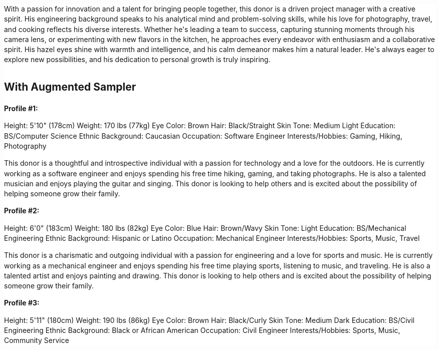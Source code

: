 With a passion for innovation and a talent for bringing people together, this donor is a driven project manager with a creative spirit. His engineering background speaks to his analytical mind and problem-solving skills, while his love for photography, travel, and cooking reflects his diverse interests. Whether he's leading a team to success, capturing stunning moments through his camera lens, or experimenting with new flavors in the kitchen, he approaches every endeavor with enthusiasm and a collaborative spirit.  His hazel eyes shine with warmth and intelligence, and his calm demeanor makes him a natural leader. He's always eager to explore new possibilities, and his dedication to personal growth is truly inspiring.

## With Augmented Sampler

**Profile #1:**

Height: 5'10" (178cm)
Weight: 170 lbs (77kg)
Eye Color: Brown
Hair: Black/Straight
Skin Tone: Medium Light
Education: BS/Computer Science
Ethnic Background: Caucasian
Occupation: Software Engineer
Interests/Hobbies: Gaming, Hiking, Photography

This donor is a thoughtful and introspective individual with a passion for technology and a love for the outdoors. He is currently working as a software engineer and enjoys spending his free time hiking, gaming, and taking photographs. He is also a talented musician and enjoys playing the guitar and singing. This donor is looking to help others and is excited about the possibility of helping someone grow their family.

**Profile #2:**

Height: 6'0" (183cm)
Weight: 180 lbs (82kg)
Eye Color: Blue
Hair: Brown/Wavy
Skin Tone: Light
Education: BS/Mechanical Engineering
Ethnic Background: Hispanic or Latino
Occupation: Mechanical Engineer
Interests/Hobbies: Sports, Music, Travel

This donor is a charismatic and outgoing individual with a passion for engineering and a love for sports and music. He is currently working as a mechanical engineer and enjoys spending his free time playing sports, listening to music, and traveling. He is also a talented artist and enjoys painting and drawing. This donor is looking to help others and is excited about the possibility of helping someone grow their family.

**Profile #3:**

Height: 5'11" (180cm)
Weight: 190 lbs (86kg)
Eye Color: Brown
Hair: Black/Curly
Skin Tone: Medium Dark
Education: BS/Civil Engineering
Ethnic Background: Black or African American
Occupation: Civil Engineer
Interests/Hobbies: Sports, Music, Community Service
